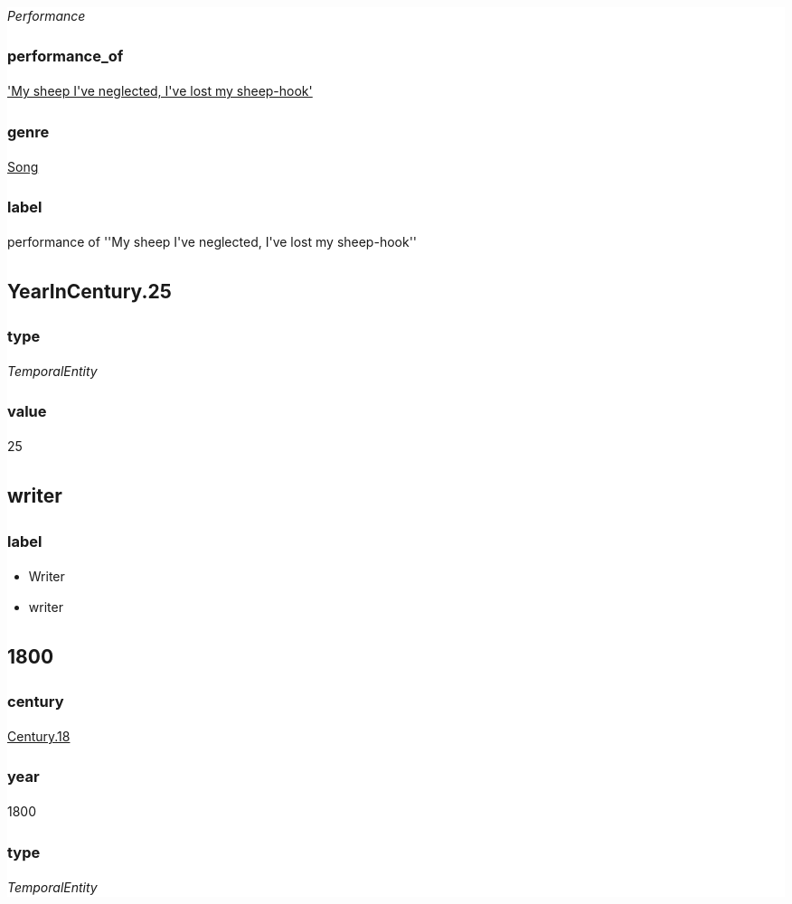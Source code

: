 
*Performance*

### performance_of


['My sheep I've neglected, I've lost my sheep-hook'](#'My-sheep-I've-neglected-I've-lost-my-sheep-hook')

### genre


[Song](#Song)

### label


performance of ''My sheep I've neglected, I've lost my sheep-hook''

## YearInCentury.25

### type


*TemporalEntity*

### value


25

## writer

### label

 - Writer

 - writer

## 1800

### century


[Century.18](#Century.18)

### year


1800

### type


*TemporalEntity*
